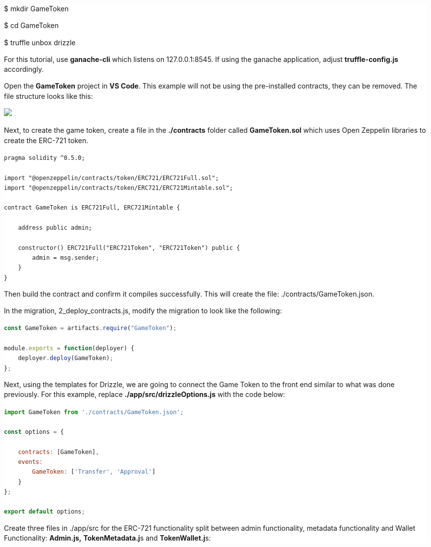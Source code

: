 $ mkdir GameToken

$ cd GameToken

$ truffle unbox drizzle

For this tutorial, use **ganache-cli** which listens on 127.0.0.1:8545. If using the ganache application, adjust **truffle-config.js** accordingly.

Open the **GameToken** project in **VS Code**. This example will not be using the pre-installed contracts, they can be removed. The file structure looks like this:

![](Images/image30.png)

Next, to create the game token, create a file in the **./contracts** folder called **GameToken.sol** which uses Open Zeppelin libraries to create the ERC-721 token.

```solidity
pragma solidity ^0.5.0;

import "@openzeppelin/contracts/token/ERC721/ERC721Full.sol";
import "@openzeppelin/contracts/token/ERC721/ERC721Mintable.sol";

contract GameToken is ERC721Full, ERC721Mintable {

    address public admin;
    
    constructor() ERC721Full("ERC721Token", "ERC721Token") public {
        admin = msg.sender;
    }
}
```

Then build the contract and confirm it compiles successfully. This will create the file: ./contracts/GameToken.json.

In the migration, 2_deploy_contracts.js, modify the migration to look like the following:

```javascript
const GameToken = artifacts.require("GameToken");

module.exports = function(deployer) {
    deployer.deploy(GameToken);
};
```

Next, using the templates for Drizzle, we are going to connect the Game Token to the front end similar to what was done previously. For this example, replace **./app/src/drizzleOptions.js** with the code below:

```javascript
import GameToken from './contracts/GameToken.json';

const options = {

    contracts: [GameToken],
    events: 
        GameToken: ['Transfer', 'Approval']
    }
};

export default options;
```
Create three files in ./app/src for the ERC-721 functionality split between admin functionality, metadata functionality and Wallet Functionality: **Admin.js,** **TokenMetadata.j**s and **TokenWallet.j**s:
